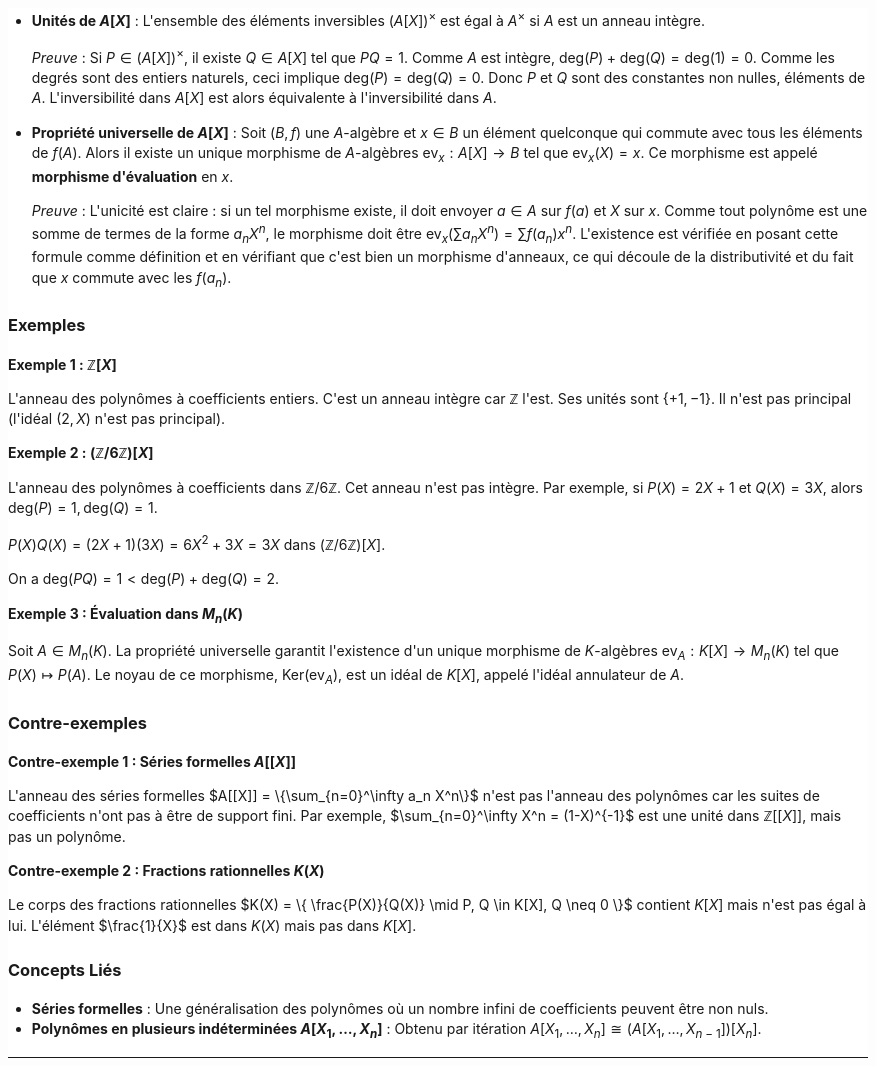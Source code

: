 -   **Unités de $A[X]$** : L'ensemble des éléments inversibles $(A[X])^\times$ est égal à $A^\times$ si $A$ est un anneau intègre.

    *Preuve* : Si $P \in (A[X])^\times$, il existe $Q \in A[X]$ tel que $PQ=1$. Comme $A$ est intègre, $\text{deg}(P) + \text{deg}(Q) = \text{deg}(1) = 0$. Comme les degrés sont des entiers naturels, ceci implique $\text{deg}(P)=\text{deg}(Q)=0$. Donc $P$ et $Q$ sont des constantes non nulles, éléments de $A$. L'inversibilité dans $A[X]$ est alors équivalente à l'inversibilité dans $A$.

-   **Propriété universelle de $A[X]$** : Soit $(B,f)$ une $A$-algèbre et $x \in B$ un élément quelconque qui commute avec tous les éléments de $f(A)$. Alors il existe un unique morphisme de $A$-algèbres $\text{ev}_x : A[X] \to B$ tel que $\text{ev}_x(X) = x$. Ce morphisme est appelé **morphisme d'évaluation** en $x$.

    *Preuve* : L'unicité est claire : si un tel morphisme existe, il doit envoyer $a \in A$ sur $f(a)$ et $X$ sur $x$. Comme tout polynôme est une somme de termes de la forme $a_n X^n$, le morphisme doit être $\text{ev}_x(\sum a_n X^n) = \sum f(a_n) x^n$. L'existence est vérifiée en posant cette formule comme définition et en vérifiant que c'est bien un morphisme d'anneaux, ce qui découle de la distributivité et du fait que $x$ commute avec les $f(a_n)$.

### Exemples

**Exemple 1 : $\mathbb{Z}[X]$**

L'anneau des polynômes à coefficients entiers. C'est un anneau intègre car $\mathbb{Z}$ l'est. Ses unités sont $\{+1, -1\}$. Il n'est pas principal (l'idéal $(2, X)$ n'est pas principal).

**Exemple 2 : $(\mathbb{Z}/6\mathbb{Z})[X]$**

L'anneau des polynômes à coefficients dans $\mathbb{Z}/6\mathbb{Z}$. Cet anneau n'est pas intègre. Par exemple, si $P(X) = 2X+1$ et $Q(X) = 3X$, alors $\text{deg}(P)=1, \text{deg}(Q)=1$.

$P(X)Q(X) = (2X+1)(3X) = 6X^2+3X = 3X$ dans $(\mathbb{Z}/6\mathbb{Z})[X]$.

On a $\text{deg}(PQ) = 1 < \text{deg}(P)+\text{deg}(Q)=2$.

**Exemple 3 : Évaluation dans $M_n(K)$**

Soit $A \in M_n(K)$. La propriété universelle garantit l'existence d'un unique morphisme de $K$-algèbres $\text{ev}_A: K[X] \to M_n(K)$ tel que $P(X) \mapsto P(A)$. Le noyau de ce morphisme, $\text{Ker}(\text{ev}_A)$, est un idéal de $K[X]$, appelé l'idéal annulateur de $A$.

### Contre-exemples

**Contre-exemple 1 : Séries formelles $A[[X]]$**

L'anneau des séries formelles $A[[X]] = \{\sum_{n=0}^\infty a_n X^n\}$ n'est pas l'anneau des polynômes car les suites de coefficients n'ont pas à être de support fini. Par exemple, $\sum_{n=0}^\infty X^n = (1-X)^{-1}$ est une unité dans $\mathbb{Z}[[X]]$, mais pas un polynôme.

**Contre-exemple 2 : Fractions rationnelles $K(X)$**

Le corps des fractions rationnelles $K(X) = \{ \frac{P(X)}{Q(X)} \mid P, Q \in K[X], Q \neq 0 \}$ contient $K[X]$ mais n'est pas égal à lui. L'élément $\frac{1}{X}$ est dans $K(X)$ mais pas dans $K[X]$.

### Concepts Liés

-   **Séries formelles** : Une généralisation des polynômes où un nombre infini de coefficients peuvent être non nuls.
-   **Polynômes en plusieurs indéterminées $A[X_1, \dots, X_n]$** : Obtenu par itération $A[X_1, \dots, X_n] \cong (A[X_1, \dots, X_{n-1}])[X_n]$.

---